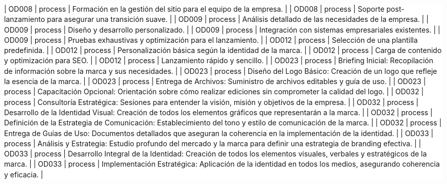 | OD008       | process         | Formación en la gestión del sitio para el equipo de la empresa.                                                                                                                                                                              |
| OD008       | process         | Soporte post-lanzamiento para asegurar una transición suave.                                                                                                                                                                                 |
| OD009       | process         | Análisis detallado de las necesidades de la empresa.                                                                                                                                                                                         |
| OD009       | process         | Diseño y desarrollo personalizado.                                                                                                                                                                                                           |
| OD009       | process         | Integración con sistemas empresariales existentes.                                                                                                                                                                                           |
| OD009       | process         | Pruebas exhaustivas y optimización para el lanzamiento.                                                                                                                                                                                      |
| OD012       | process         | Selección de una plantilla predefinida.                                                                                                                                                                                                      |
| OD012       | process         | Personalización básica según la identidad de la marca.                                                                                                                                                                                       |
| OD012       | process         | Carga de contenido y optimización para SEO.                                                                                                                                                                                                  |
| OD012       | process         | Lanzamiento rápido y sencillo.                                                                                                                                                                                                               |
| OD023       | process         | Briefing Inicial: Recopilación de información sobre la marca y sus necesidades.                                                                                                                                                              |
| OD023       | process         | Diseño del Logo Básico: Creación de un logo que refleje la esencia de la marca.                                                                                                                                                              |
| OD023       | process         | Entrega de Archivos: Suministro de archivos editables y guía de uso.                                                                                                                                                                         |
| OD023       | process         | Capacitación Opcional: Orientación sobre cómo realizar ediciones sin comprometer la calidad del logo.                                                                                                                                        |
| OD032       | process         | Consultoría Estratégica: Sesiones para entender la visión, misión y objetivos de la empresa.                                                                                                                                                 |
| OD032       | process         | Desarrollo de la Identidad Visual: Creación de todos los elementos gráficos que representarán a la marca.                                                                                                                                    |
| OD032       | process         | Definición de la Estrategia de Comunicación: Establecimiento del tono y estilo de comunicación de la marca.                                                                                                                                  |
| OD032       | process         | Entrega de Guías de Uso: Documentos detallados que aseguran la coherencia en la implementación de la identidad.                                                                                                                              |
| OD033       | process         | Análisis y Estrategia: Estudio profundo del mercado y la marca para definir una estrategia de branding efectiva.                                                                                                                             |
| OD033       | process         | Desarrollo Integral de la Identidad: Creación de todos los elementos visuales, verbales y estratégicos de la marca.                                                                                                                          |
| OD033       | process         | Implementación Estratégica: Aplicación de la identidad en todos los medios, asegurando coherencia y eficacia.                                                                                                                                |